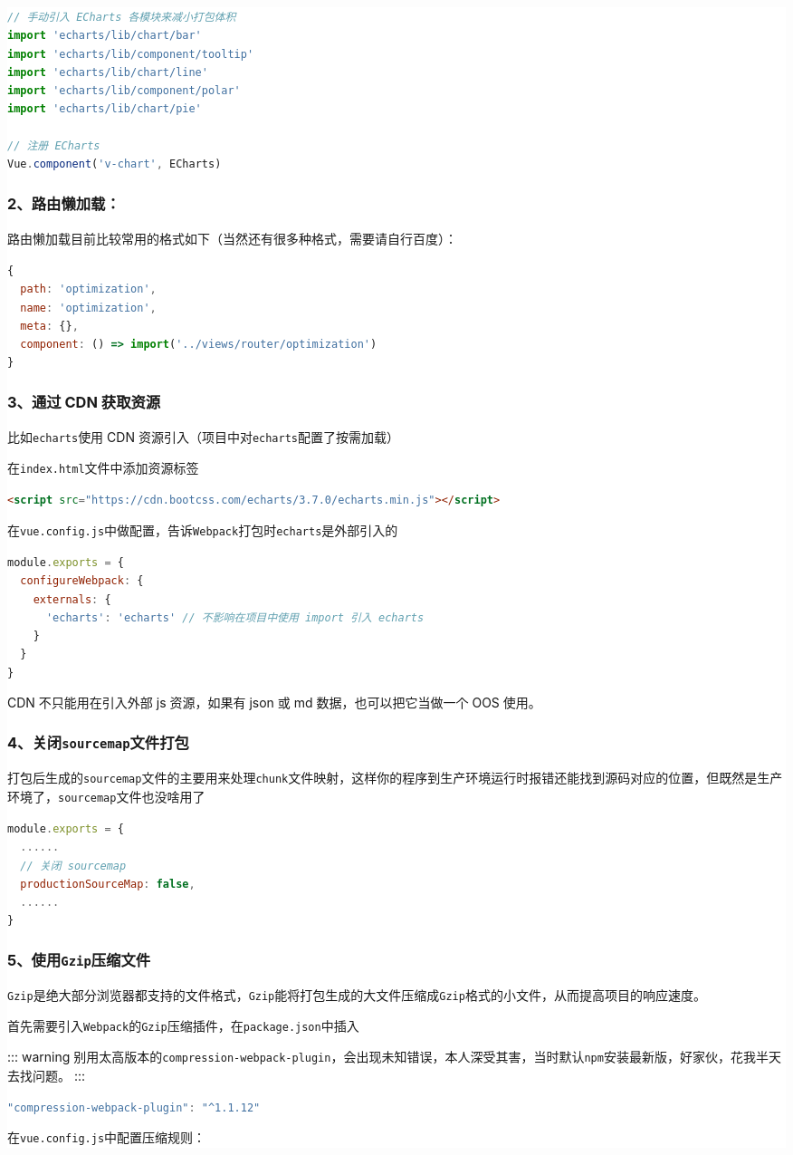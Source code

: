 ```js
// 手动引入 ECharts 各模块来减小打包体积
import 'echarts/lib/chart/bar'
import 'echarts/lib/component/tooltip'
import 'echarts/lib/chart/line'
import 'echarts/lib/component/polar'
import 'echarts/lib/chart/pie'

// 注册 ECharts
Vue.component('v-chart', ECharts)
```

### 2、路由懒加载：
路由懒加载目前比较常用的格式如下（当然还有很多种格式，需要请自行百度）：
```js
{
  path: 'optimization',
  name: 'optimization',
  meta: {},
  component: () => import('../views/router/optimization')
}
```

### 3、通过 CDN 获取资源
比如```echarts```使用 CDN 资源引入（项目中对```echarts```配置了按需加载）

在```index.html```文件中添加资源标签
```html
<script src="https://cdn.bootcss.com/echarts/3.7.0/echarts.min.js"></script>
```
在```vue.config.js```中做配置，告诉```Webpack```打包时```echarts```是外部引入的
```js
module.exports = {
  configureWebpack: {
    externals: {
      'echarts': 'echarts' // 不影响在项目中使用 import 引入 echarts
    }
  }
}
```
CDN 不只能用在引入外部 js 资源，如果有 json 或 md 数据，也可以把它当做一个 OOS 使用。
### 4、关闭```sourcemap```文件打包
打包后生成的```sourcemap```文件的主要用来处理```chunk```文件映射，这样你的程序到生产环境运行时报错还能找到源码对应的位置，但既然是生产环境了，```sourcemap```文件也没啥用了
```js
module.exports = {
  ......
  // 关闭 sourcemap
  productionSourceMap: false,
  ......
}
```
### 5、使用```Gzip```压缩文件
```Gzip```是绝大部分浏览器都支持的文件格式，```Gzip```能将打包生成的大文件压缩成```Gzip```格式的小文件，从而提高项目的响应速度。

首先需要引入```Webpack```的```Gzip```压缩插件，在```package.json```中插入

::: warning
别用太高版本的```compression-webpack-plugin```，会出现未知错误，本人深受其害，当时默认```npm```安装最新版，好家伙，花我半天去找问题。
:::

```js
"compression-webpack-plugin": "^1.1.12"
```
在```vue.config.js```中配置压缩规则：